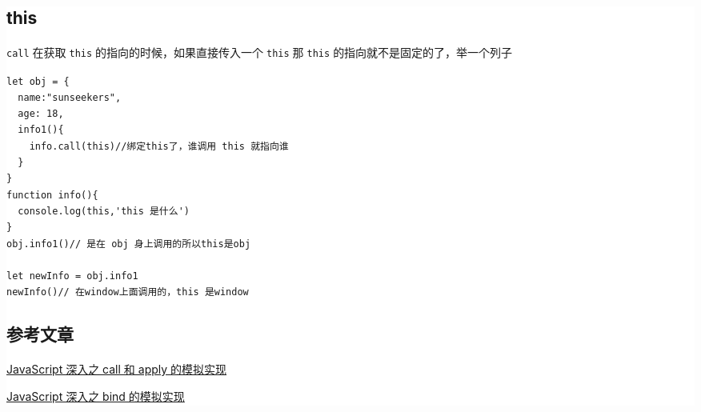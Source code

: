 ## this

`call` 在获取 `this` 的指向的时候，如果直接传入一个 `this` 那 `this` 的指向就不是固定的了，举一个列子

```
let obj = {
  name:"sunseekers",
  age: 18,
  info1(){
    info.call(this)//绑定this了，谁调用 this 就指向谁
  }
}
function info(){
  console.log(this,'this 是什么')
}
obj.info1()// 是在 obj 身上调用的所以this是obj

let newInfo = obj.info1
newInfo()// 在window上面调用的，this 是window
```

## 参考文章

[JavaScript 深入之 call 和 apply 的模拟实现](https://github.com/mqyqingfeng/Blog/issues/11)

[JavaScript 深入之 bind 的模拟实现](https://github.com/mqyqingfeng/Blog/issues/12)
